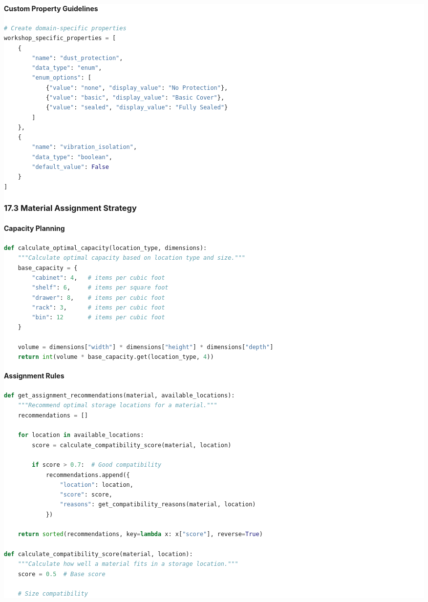 #### Custom Property Guidelines

```python
# Create domain-specific properties
workshop_specific_properties = [
    {
        "name": "dust_protection",
        "data_type": "enum",
        "enum_options": [
            {"value": "none", "display_value": "No Protection"},
            {"value": "basic", "display_value": "Basic Cover"},
            {"value": "sealed", "display_value": "Fully Sealed"}
        ]
    },
    {
        "name": "vibration_isolation",
        "data_type": "boolean",
        "default_value": False
    }
]
```

### 17.3 Material Assignment Strategy

#### Capacity Planning

```python
def calculate_optimal_capacity(location_type, dimensions):
    """Calculate optimal capacity based on location type and size."""
    base_capacity = {
        "cabinet": 4,   # items per cubic foot
        "shelf": 6,     # items per square foot  
        "drawer": 8,    # items per cubic foot
        "rack": 3,      # items per cubic foot
        "bin": 12       # items per cubic foot
    }
    
    volume = dimensions["width"] * dimensions["height"] * dimensions["depth"]
    return int(volume * base_capacity.get(location_type, 4))
```

#### Assignment Rules

```python
def get_assignment_recommendations(material, available_locations):
    """Recommend optimal storage locations for a material."""
    recommendations = []
    
    for location in available_locations:
        score = calculate_compatibility_score(material, location)
        
        if score > 0.7:  # Good compatibility
            recommendations.append({
                "location": location,
                "score": score,
                "reasons": get_compatibility_reasons(material, location)
            })
    
    return sorted(recommendations, key=lambda x: x["score"], reverse=True)

def calculate_compatibility_score(material, location):
    """Calculate how well a material fits in a storage location."""
    score = 0.5  # Base score
    
    # Size compatibility
```